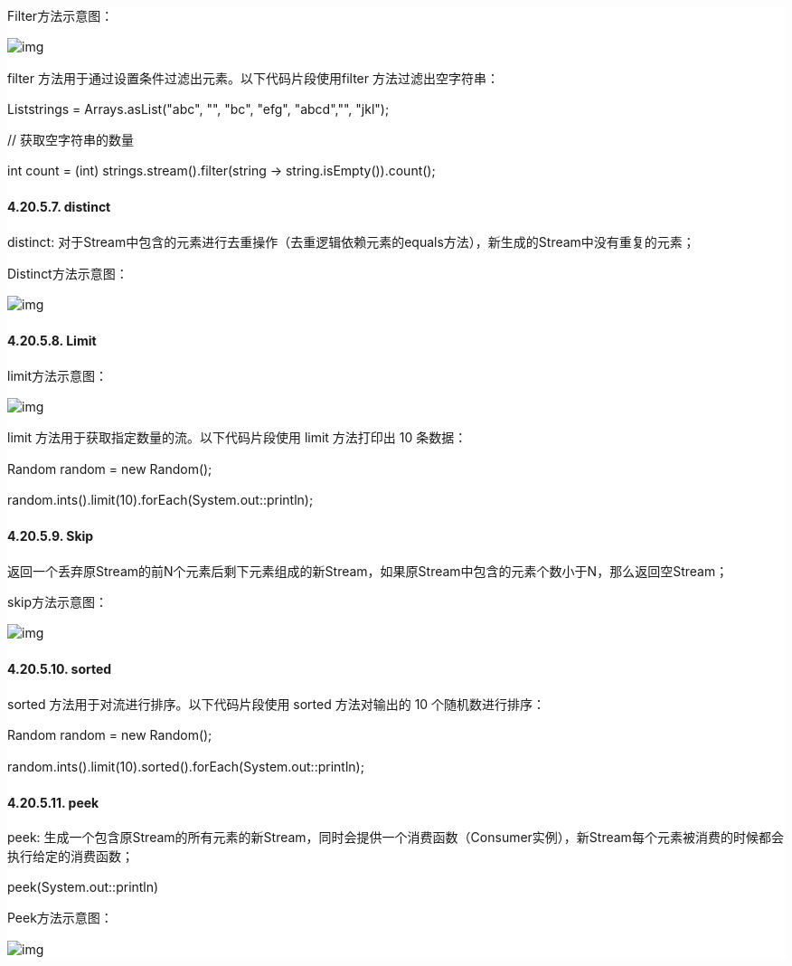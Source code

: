 Filter方法示意图：

![img](file:///C:\Users\ADMINI~1\AppData\Local\Temp\ksohtml3712\wps6.png) 

filter 方法用于通过设置条件过滤出元素。以下代码片段使用filter 方法过滤出空字符串：

 

List<String>strings = Arrays.asList("abc", "", "bc", "efg", "abcd","", "jkl");

// 获取空字符串的数量

int count = (int) strings.stream().filter(string -> string.isEmpty()).count();

#### **4.20.5.7.**  **distinct**

 distinct: 对于Stream中包含的元素进行去重操作（去重逻辑依赖元素的equals方法），新生成的Stream中没有重复的元素；

Distinct方法示意图：

![img](file:///C:\Users\ADMINI~1\AppData\Local\Temp\ksohtml3712\wps7.png) 

#### **4.20.5.8.**  **Limit**

limit方法示意图：

![img](file:///C:\Users\ADMINI~1\AppData\Local\Temp\ksohtml3712\wps8.png) 

limit 方法用于获取指定数量的流。以下代码片段使用 limit 方法打印出 10 条数据：

Random random = new Random();

random.ints().limit(10).forEach(System.out::println);

#### **4.20.5.9.**  **Skip**

返回一个丢弃原Stream的前N个元素后剩下元素组成的新Stream，如果原Stream中包含的元素个数小于N，那么返回空Stream；

skip方法示意图：

![img](file:///C:\Users\ADMINI~1\AppData\Local\Temp\ksohtml3712\wps9.png) 

#### **4.20.5.10.**  **sorted**

sorted 方法用于对流进行排序。以下代码片段使用 sorted 方法对输出的 10 个随机数进行排序：

 

Random random = new Random();

random.ints().limit(10).sorted().forEach(System.out::println);

#### **4.20.5.11.**  **peek**

peek: 生成一个包含原Stream的所有元素的新Stream，同时会提供一个消费函数（Consumer实例），新Stream每个元素被消费的时候都会执行给定的消费函数；

peek(System.out::println)

Peek方法示意图：

![img](file:///C:\Users\ADMINI~1\AppData\Local\Temp\ksohtml3712\wps10.png) 
